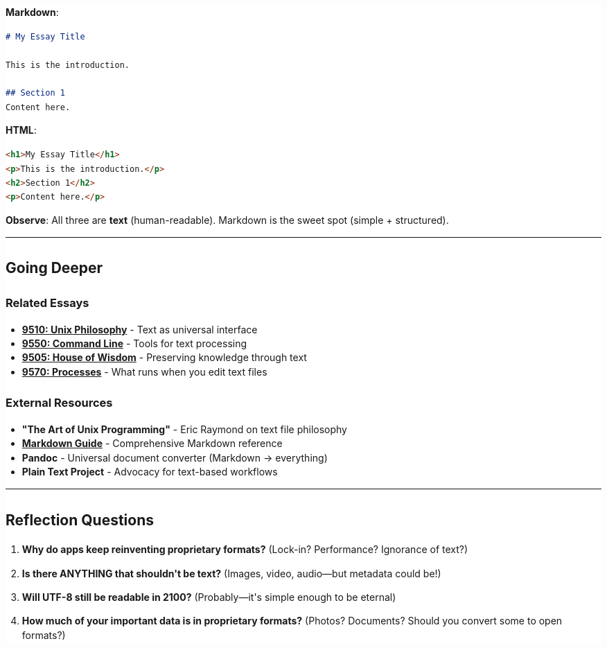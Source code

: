 **Markdown**:
```markdown
# My Essay Title

This is the introduction.

## Section 1
Content here.
```

**HTML**:
```html
<h1>My Essay Title</h1>
<p>This is the introduction.</p>
<h2>Section 1</h2>
<p>Content here.</p>
```

**Observe**: All three are **text** (human-readable). Markdown is the sweet spot (simple + structured).

---

## Going Deeper

### Related Essays
- **[9510: Unix Philosophy](/12025-10/9510-unix-philosophy-do-one-thing-well)** - Text as universal interface
- **[9550: Command Line](/12025-10/9550-command-line-your-primary-interface)** - Tools for text processing
- **[9505: House of Wisdom](/12025-10/9505-house-of-wisdom-knowledge-gardens)** - Preserving knowledge through text
- **[9570: Processes](/12025-10/9570-processes-programs-in-motion)** - What runs when you edit text files

### External Resources
- **"The Art of Unix Programming"** - Eric Raymond on text file philosophy
- **[Markdown Guide](https://www.markdownguide.org/)** - Comprehensive Markdown reference
- **Pandoc** - Universal document converter (Markdown → everything)
- **Plain Text Project** - Advocacy for text-based workflows

---

## Reflection Questions

1. **Why do apps keep reinventing proprietary formats?** (Lock-in? Performance? Ignorance of text?)

2. **Is there ANYTHING that shouldn't be text?** (Images, video, audio—but metadata could be!)

3. **Will UTF-8 still be readable in 2100?** (Probably—it's simple enough to be eternal)

4. **How much of your important data is in proprietary formats?** (Photos? Documents? Should you convert some to open formats?)
